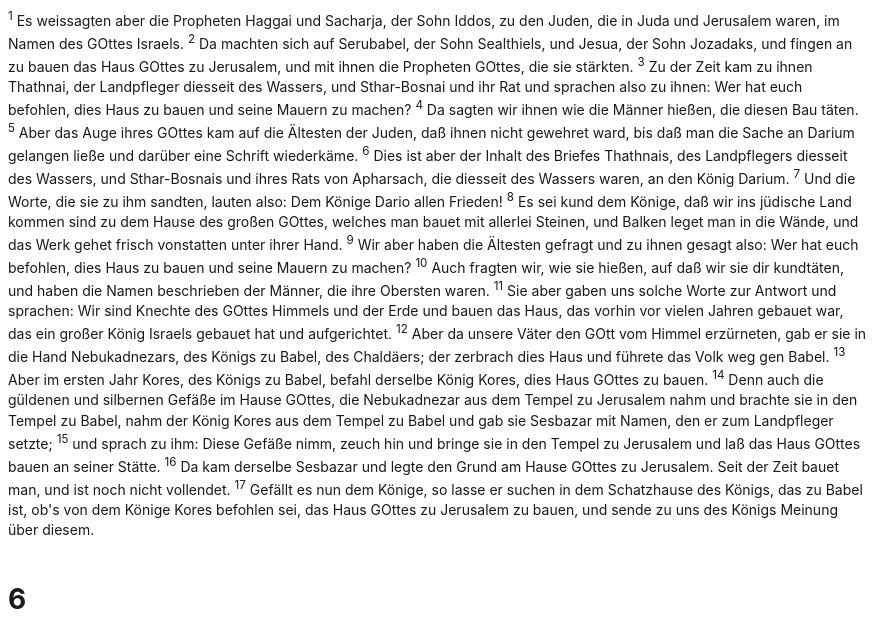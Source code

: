 <sup>1</sup> Es weissagten aber die Propheten Haggai und Sacharja, der Sohn Iddos, zu den Juden, die in Juda und Jerusalem waren, im Namen des GOttes Israels. <sup>2</sup> Da machten sich auf Serubabel, der Sohn Sealthiels, und Jesua, der Sohn Jozadaks, und fingen an zu bauen das Haus GOttes zu Jerusalem, und mit ihnen die Propheten GOttes, die sie stärkten. <sup>3</sup> Zu der Zeit kam zu ihnen Thathnai, der Landpfleger diesseit des Wassers, und Sthar-Bosnai und ihr Rat und sprachen also zu ihnen: Wer hat euch befohlen, dies Haus zu bauen und seine Mauern zu machen? <sup>4</sup> Da sagten wir ihnen wie die Männer hießen, die diesen Bau täten. <sup>5</sup> Aber das Auge ihres GOttes kam auf die Ältesten der Juden, daß ihnen nicht gewehret ward, bis daß man die Sache an Darium gelangen ließe und darüber eine Schrift wiederkäme. <sup>6</sup> Dies ist aber der Inhalt des Briefes Thathnais, des Landpflegers diesseit des Wassers, und Sthar-Bosnais und ihres Rats von Apharsach, die diesseit des Wassers waren, an den König Darium. <sup>7</sup> Und die Worte, die sie zu ihm sandten, lauten also: Dem Könige Dario allen Frieden! <sup>8</sup> Es sei kund dem Könige, daß wir ins jüdische Land kommen sind zu dem Hause des großen GOttes, welches man bauet mit allerlei Steinen, und Balken leget man in die Wände, und das Werk gehet frisch vonstatten unter ihrer Hand. <sup>9</sup> Wir aber haben die Ältesten gefragt und zu ihnen gesagt also: Wer hat euch befohlen, dies Haus zu bauen und seine Mauern zu machen? <sup>10</sup> Auch fragten wir, wie sie hießen, auf daß wir sie dir kundtäten, und haben die Namen beschrieben der Männer, die ihre Obersten waren. <sup>11</sup> Sie aber gaben uns solche Worte zur Antwort und sprachen: Wir sind Knechte des GOttes Himmels und der Erde und bauen das Haus, das vorhin vor vielen Jahren gebauet war, das ein großer König Israels gebauet hat und aufgerichtet. <sup>12</sup> Aber da unsere Väter den GOtt vom Himmel erzürneten, gab er sie in die Hand Nebukadnezars, des Königs zu Babel, des Chaldäers; der zerbrach dies Haus und führete das Volk weg gen Babel. <sup>13</sup> Aber im ersten Jahr Kores, des Königs zu Babel, befahl derselbe König Kores, dies Haus GOttes zu bauen. <sup>14</sup> Denn auch die güldenen und silbernen Gefäße im Hause GOttes, die Nebukadnezar aus dem Tempel zu Jerusalem nahm und brachte sie in den Tempel zu Babel, nahm der König Kores aus dem Tempel zu Babel und gab sie Sesbazar mit Namen, den er zum Landpfleger setzte; <sup>15</sup> und sprach zu ihm: Diese Gefäße nimm, zeuch hin und bringe sie in den Tempel zu Jerusalem und laß das Haus GOttes bauen an seiner Stätte. <sup>16</sup> Da kam derselbe Sesbazar und legte den Grund am Hause GOttes zu Jerusalem. Seit der Zeit bauet man, und ist noch nicht vollendet. <sup>17</sup> Gefällt es nun dem Könige, so lasse er suchen in dem Schatzhause des Königs, das zu Babel ist, ob's von dem Könige Kores befohlen sei, das Haus GOttes zu Jerusalem zu bauen, und sende zu uns des Königs Meinung über diesem.

# 6